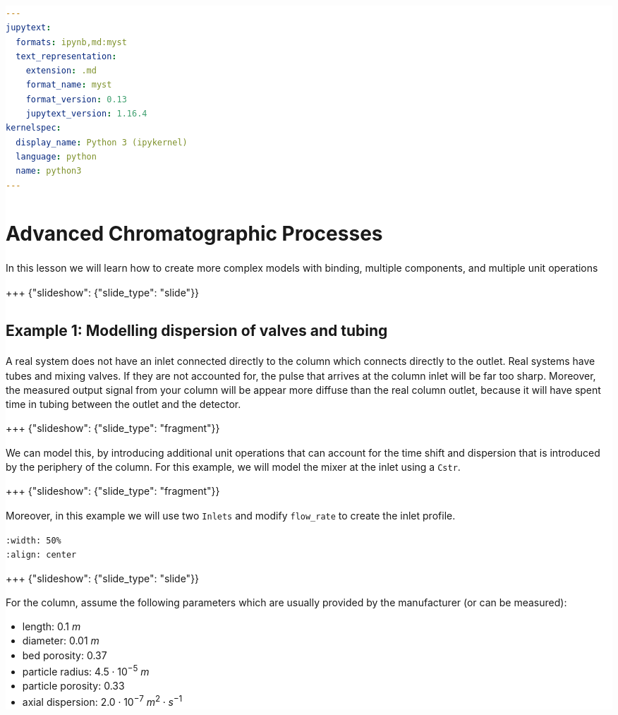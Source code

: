 ```yaml
---
jupytext:
  formats: ipynb,md:myst
  text_representation:
    extension: .md
    format_name: myst
    format_version: 0.13
    jupytext_version: 1.16.4
kernelspec:
  display_name: Python 3 (ipykernel)
  language: python
  name: python3
---
```


# Advanced Chromatographic Processes

In this lesson we will learn how to create more complex models with binding, multiple components, and multiple unit operations

+++ {"slideshow": {"slide_type": "slide"}}

## Example 1: Modelling dispersion of valves and tubing

A real system does not have an inlet connected directly to the column which connects directly to the outlet.
Real systems have tubes and mixing valves.
If they are not accounted for, the pulse that arrives at the column inlet will be far too sharp.
Moreover, the measured output signal from your column will be appear more diffuse than the real column outlet, because it will have spent time in tubing between the outlet and the detector.

+++ {"slideshow": {"slide_type": "fragment"}}

We can model this, by introducing additional unit operations that can account for the time shift and dispersion that is introduced by the periphery of the column.
For this example, we will model the mixer at the inlet using a `Cstr`.

+++ {"slideshow": {"slide_type": "fragment"}}

Moreover, in this example we will use two `Inlets` and modify `flow_rate` to create the inlet profile.

```{figure} ./resources/valve_mixer.png
:width: 50%
:align: center
```

+++ {"slideshow": {"slide_type": "slide"}}

For the column, assume the following parameters which are usually provided by the manufacturer (or can be measured):
- length: $0.1~m$
- diameter: $0.01~m$
- bed porosity: $0.37$
- particle radius: $4.5 \cdot 10^{-5}~m$
- particle porosity: $0.33$
- axial dispersion: $2.0 \cdot 10^{-7}~m^2 \cdot s^{-1}$
